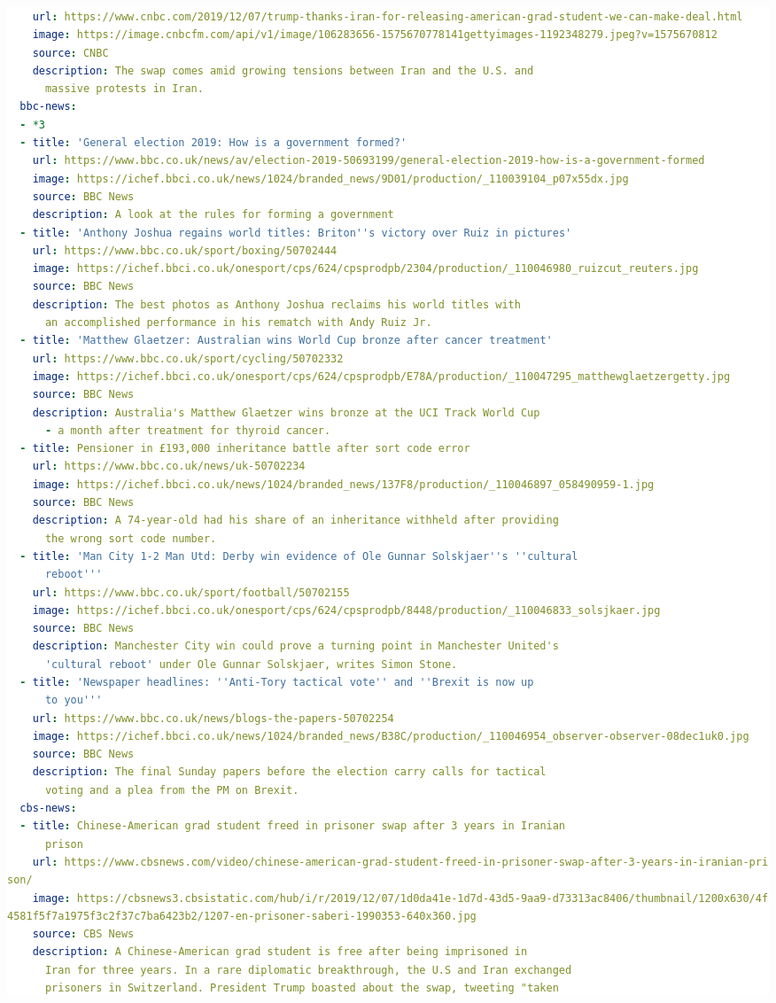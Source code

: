 ```yaml
    url: https://www.cnbc.com/2019/12/07/trump-thanks-iran-for-releasing-american-grad-student-we-can-make-deal.html
    image: https://image.cnbcfm.com/api/v1/image/106283656-1575670778141gettyimages-1192348279.jpeg?v=1575670812
    source: CNBC
    description: The swap comes amid growing tensions between Iran and the U.S. and
      massive protests in Iran.
  bbc-news:
  - *3
  - title: 'General election 2019: How is a government formed?'
    url: https://www.bbc.co.uk/news/av/election-2019-50693199/general-election-2019-how-is-a-government-formed
    image: https://ichef.bbci.co.uk/news/1024/branded_news/9D01/production/_110039104_p07x55dx.jpg
    source: BBC News
    description: A look at the rules for forming a government
  - title: 'Anthony Joshua regains world titles: Briton''s victory over Ruiz in pictures'
    url: https://www.bbc.co.uk/sport/boxing/50702444
    image: https://ichef.bbci.co.uk/onesport/cps/624/cpsprodpb/2304/production/_110046980_ruizcut_reuters.jpg
    source: BBC News
    description: The best photos as Anthony Joshua reclaims his world titles with
      an accomplished performance in his rematch with Andy Ruiz Jr.
  - title: 'Matthew Glaetzer: Australian wins World Cup bronze after cancer treatment'
    url: https://www.bbc.co.uk/sport/cycling/50702332
    image: https://ichef.bbci.co.uk/onesport/cps/624/cpsprodpb/E78A/production/_110047295_matthewglaetzergetty.jpg
    source: BBC News
    description: Australia's Matthew Glaetzer wins bronze at the UCI Track World Cup
      - a month after treatment for thyroid cancer.
  - title: Pensioner in £193,000 inheritance battle after sort code error
    url: https://www.bbc.co.uk/news/uk-50702234
    image: https://ichef.bbci.co.uk/news/1024/branded_news/137F8/production/_110046897_058490959-1.jpg
    source: BBC News
    description: A 74-year-old had his share of an inheritance withheld after providing
      the wrong sort code number.
  - title: 'Man City 1-2 Man Utd: Derby win evidence of Ole Gunnar Solskjaer''s ''cultural
      reboot'''
    url: https://www.bbc.co.uk/sport/football/50702155
    image: https://ichef.bbci.co.uk/onesport/cps/624/cpsprodpb/8448/production/_110046833_solsjkaer.jpg
    source: BBC News
    description: Manchester City win could prove a turning point in Manchester United's
      'cultural reboot' under Ole Gunnar Solskjaer, writes Simon Stone.
  - title: 'Newspaper headlines: ''Anti-Tory tactical vote'' and ''Brexit is now up
      to you'''
    url: https://www.bbc.co.uk/news/blogs-the-papers-50702254
    image: https://ichef.bbci.co.uk/news/1024/branded_news/B38C/production/_110046954_observer-observer-08dec1uk0.jpg
    source: BBC News
    description: The final Sunday papers before the election carry calls for tactical
      voting and a plea from the PM on Brexit.
  cbs-news:
  - title: Chinese-American grad student freed in prisoner swap after 3 years in Iranian
      prison
    url: https://www.cbsnews.com/video/chinese-american-grad-student-freed-in-prisoner-swap-after-3-years-in-iranian-prison/
    image: https://cbsnews3.cbsistatic.com/hub/i/r/2019/12/07/1d0da41e-1d7d-43d5-9aa9-d73313ac8406/thumbnail/1200x630/4f4581f5f7a1975f3c2f37c7ba6423b2/1207-en-prisoner-saberi-1990353-640x360.jpg
    source: CBS News
    description: A Chinese-American grad student is free after being imprisoned in
      Iran for three years. In a rare diplomatic breakthrough, the U.S and Iran exchanged
      prisoners in Switzerland. President Trump boasted about the swap, tweeting "taken
```
